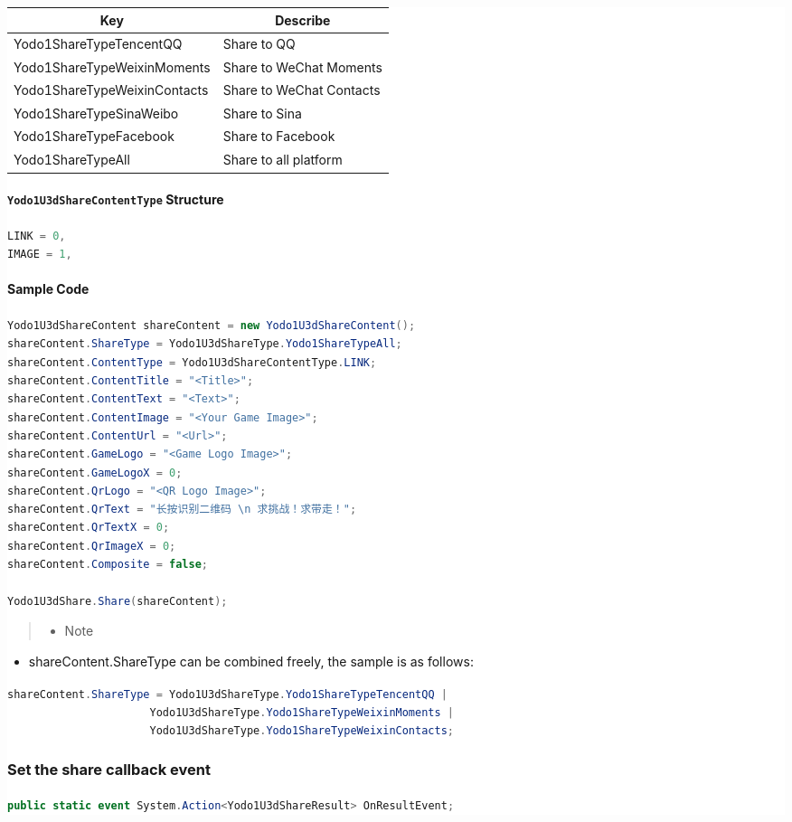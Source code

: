 | Key                         | Describe                |
| --------------------------- | ----------------------- |
| Yodo1ShareTypeTencentQQ     | Share to QQ             |
| Yodo1ShareTypeWeixinMoments | Share to WeChat Moments |
| Yodo1ShareTypeWeixinContacts| Share to WeChat Contacts|
| Yodo1ShareTypeSinaWeibo     | Share to Sina           |
| Yodo1ShareTypeFacebook      | Share to Facebook       |
| Yodo1ShareTypeAll           | Share to all platform   |

#### `Yodo1U3dShareContentType` Structure

``` c#
LINK = 0,
IMAGE = 1,
```

#### Sample Code

``` c#
Yodo1U3dShareContent shareContent = new Yodo1U3dShareContent();
shareContent.ShareType = Yodo1U3dShareType.Yodo1ShareTypeAll;
shareContent.ContentType = Yodo1U3dShareContentType.LINK;
shareContent.ContentTitle = "<Title>";
shareContent.ContentText = "<Text>";
shareContent.ContentImage = "<Your Game Image>";
shareContent.ContentUrl = "<Url>";
shareContent.GameLogo = "<Game Logo Image>";
shareContent.GameLogoX = 0;
shareContent.QrLogo = "<QR Logo Image>";
shareContent.QrText = "长按识别二维码 \n 求挑战！求带走！";
shareContent.QrTextX = 0;
shareContent.QrImageX = 0;
shareContent.Composite = false;

Yodo1U3dShare.Share(shareContent);
```

>* Note
>
* shareContent.ShareType can be combined freely, the sample is as follows:
 
``` c# 
shareContent.ShareType = Yodo1U3dShareType.Yodo1ShareTypeTencentQQ | 
                      Yodo1U3dShareType.Yodo1ShareTypeWeixinMoments | 
                      Yodo1U3dShareType.Yodo1ShareTypeWeixinContacts;
```

### Set the share callback event

``` c# 
public static event System.Action<Yodo1U3dShareResult> OnResultEvent;
```
